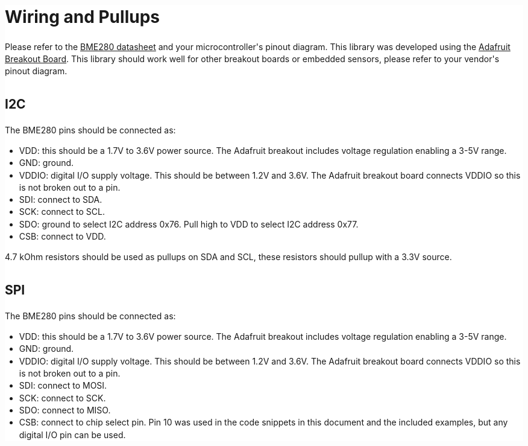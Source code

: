 # Wiring and Pullups 
Please refer to the [BME280 datasheet](https://github.com/bolderflight/BME280/blob/master/docs/BME280-Datasheet.pdf) and your microcontroller's pinout diagram. This library was developed using the [Adafruit Breakout Board](https://www.adafruit.com/products/2652). This library should work well for other breakout boards or embedded sensors, please refer to your vendor's pinout diagram.

## I2C

The BME280 pins should be connected as:
   * VDD: this should be a 1.7V to 3.6V power source. The Adafruit breakout includes voltage regulation enabling a 3-5V range.
   * GND: ground.
   * VDDIO: digital I/O supply voltage. This should be between 1.2V and 3.6V. The Adafruit breakout board connects VDDIO so this is not broken out to a pin.
   * SDI: connect to SDA.
   * SCK: connect to SCL.
   * SDO: ground to select I2C address 0x76. Pull high to VDD to select I2C address 0x77.
   * CSB: connect to VDD.

4.7 kOhm resistors should be used as pullups on SDA and SCL, these resistors should pullup with a 3.3V source.

## SPI

The BME280 pins should be connected as:
   * VDD: this should be a 1.7V to 3.6V power source. The Adafruit breakout includes voltage regulation enabling a 3-5V range.
   * GND: ground.
   * VDDIO: digital I/O supply voltage. This should be between 1.2V and 3.6V. The Adafruit breakout board connects VDDIO so this is not broken out to a pin.
   * SDI: connect to MOSI.
   * SCK: connect to SCK.
   * SDO: connect to MISO.
   * CSB: connect to chip select pin. Pin 10 was used in the code snippets in this document and the included examples, but any digital I/O pin can be used.
